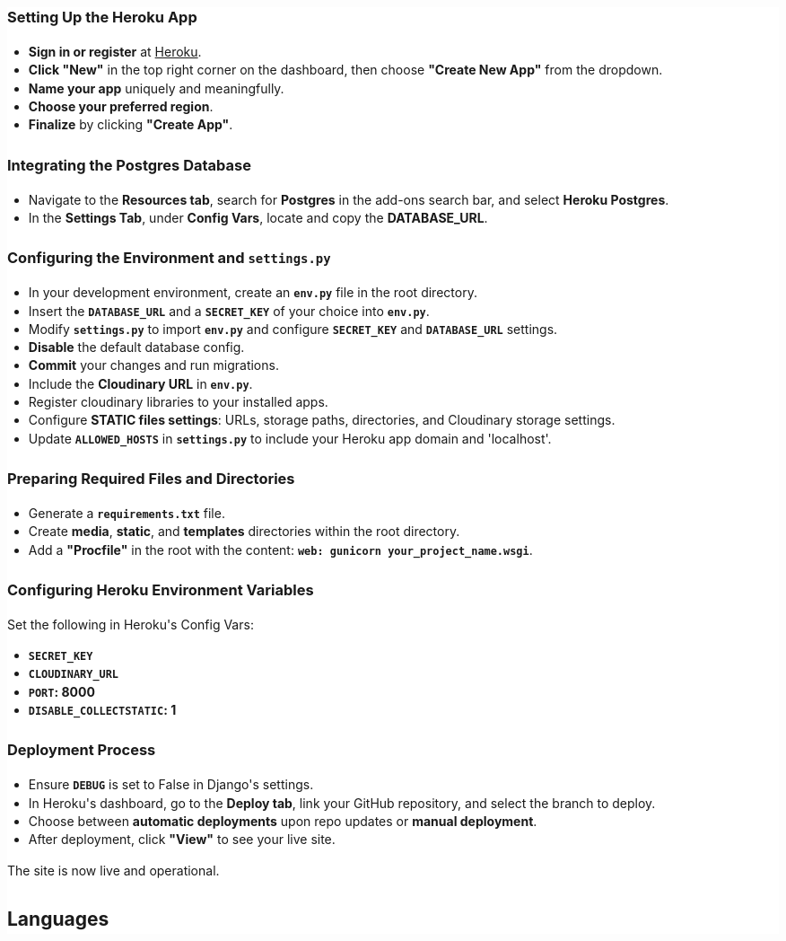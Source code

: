 ### Setting Up the Heroku App
- **Sign in or register** at [Heroku](https://www.heroku.com/).
- **Click "New"** in the top right corner on the dashboard, then choose **"Create New App"** from the dropdown.
- **Name your app** uniquely and meaningfully.
- **Choose your preferred region**.
- **Finalize** by clicking **"Create App"**.

### Integrating the Postgres Database
- Navigate to the **Resources tab**, search for **Postgres** in the add-ons search bar, and select **Heroku Postgres**.
- In the **Settings Tab**, under **Config Vars**, locate and copy the **DATABASE_URL**.

### Configuring the Environment and `settings.py`
- In your development environment, create an **`env.py`** file in the root directory.
- Insert the **`DATABASE_URL`** and a **`SECRET_KEY`** of your choice into **`env.py`**.
- Modify **`settings.py`** to import **`env.py`** and configure **`SECRET_KEY`** and **`DATABASE_URL`** settings.
- **Disable** the default database config.
- **Commit** your changes and run migrations.
- Include the **Cloudinary URL** in **`env.py`**.
- Register cloudinary libraries to your installed apps.
- Configure **STATIC files settings**: URLs, storage paths, directories, and Cloudinary storage settings.
- Update **`ALLOWED_HOSTS`** in **`settings.py`** to include your Heroku app domain and 'localhost'.

### Preparing Required Files and Directories
- Generate a **`requirements.txt`** file.
- Create **media**, **static**, and **templates** directories within the root directory.
- Add a **"Procfile"** in the root with the content: **`web: gunicorn your_project_name.wsgi`**.

### Configuring Heroku Environment Variables
Set the following in Heroku's Config Vars:
- **`SECRET_KEY`**
- **`CLOUDINARY_URL`**
- **`PORT`: 8000**
- **`DISABLE_COLLECTSTATIC`: 1**

### Deployment Process
- Ensure **`DEBUG`** is set to False in Django's settings.
- In Heroku's dashboard, go to the **Deploy tab**, link your GitHub repository, and select the branch to deploy.
- Choose between **automatic deployments** upon repo updates or **manual deployment**.
- After deployment, click **"View"** to see your live site.

The site is now live and operational.


## Languages
